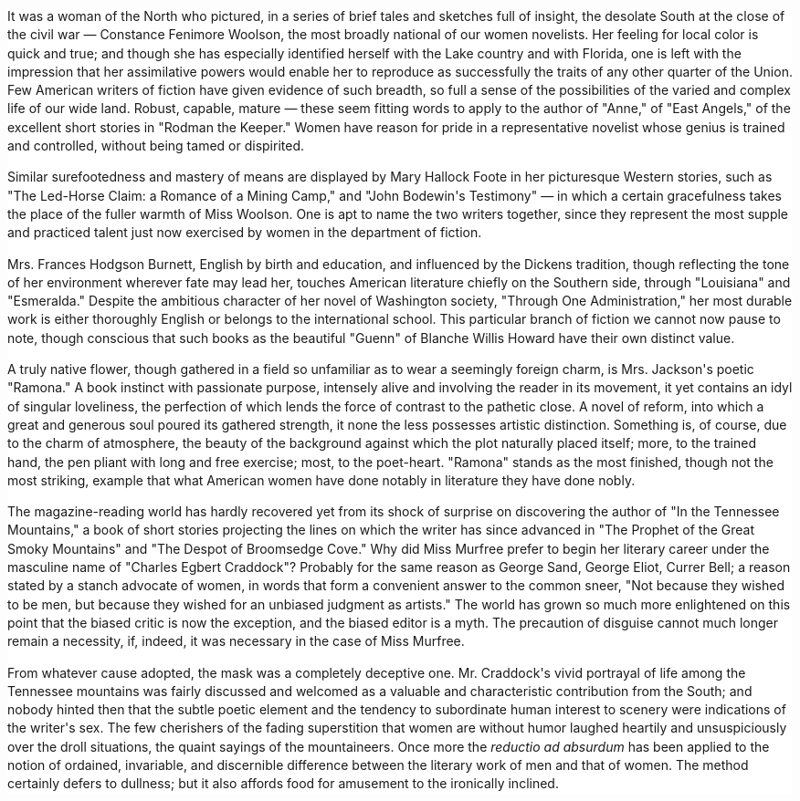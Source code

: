 It was a woman of the North who pictured, in a series of brief tales and sketches full of insight, the desolate South at the close of the civil war — Constance Fenimore Woolson, the most broadly national of our women novelists.  Her feeling for local color is quick and true; and though she has especially identified herself with the Lake country and with Florida, one is left with the impression that her assimilative powers would enable her to reproduce as successfully the traits of any other quarter of the Union.  Few American writers of fiction have given evidence of such breadth, so full a sense of the possibilities of the varied and complex life of our wide land.  Robust, capable, mature — these seem fitting words to apply to the author of "Anne," of "East Angels," of the excellent short stories in "Rodman the Keeper."  Women have reason for pride in a representative novelist whose genius is trained and controlled, without being tamed or dispirited. 

Similar surefootedness and mastery of means are displayed by Mary Hallock Foote in her picturesque Western stories, such as "The Led-Horse Claim: a Romance of a Mining Camp," and "John Bodewin's Testimony" — in which a certain gracefulness takes the place of the fuller warmth of Miss Woolson.  One is apt to name the two writers together, since they represent the most supple and practiced talent just now exercised by women in the department of fiction. 

Mrs. Frances Hodgson Burnett, English by birth and education, and influenced by the Dickens tradition, though reflecting the tone of her environment wherever fate may lead her, touches American literature chiefly on the Southern side, through "Louisiana" and "Esmeralda."  Despite the ambitious character of her novel of Washington society, "Through One Administration," her most durable work is either thoroughly English or belongs to the international school.  This particular branch of fiction we cannot now pause to note, though conscious that such books as the beautiful "Guenn" of Blanche Willis Howard have their own distinct value. 

A truly native flower, though gathered in a field so unfamiliar as to wear a seemingly foreign charm, is Mrs. Jackson's poetic "Ramona."  A book instinct with passionate purpose, intensely alive and involving the reader in its movement, it yet contains an idyl of singular loveliness, the perfection of which lends the force of contrast to the pathetic close.  A novel of reform, into which a great and generous soul poured its gathered strength, it none the less possesses artistic distinction. Something is, of course, due to the charm of atmosphere, the beauty of the background against  which the plot naturally placed itself; more, to the trained hand, the pen pliant with long and free exercise; most, to the poet-heart.  "Ramona" stands as the most finished, though not the most striking, example that what American women have done notably in literature they have done nobly. 

The magazine-reading world has hardly recovered yet from its shock of surprise on discovering the author of "In the Tennessee Mountains," a book of short stories projecting the lines on which the writer has since advanced in "The Prophet of the Great Smoky Mountains" and "The Despot of Broomsedge Cove."  Why did Miss Murfree prefer to begin her literary career under the masculine name of "Charles Egbert Craddock"?  Probably for the same reason as George Sand, George Eliot, Currer Bell; a reason stated by a stanch advocate of women, in words that form a convenient answer to the common sneer, "Not because they wished to be men, but because they wished for an unbiased judgment as artists."  The world has grown so much more enlightened on this point that the biased critic is now the exception, and the biased editor is a myth.  The precaution of disguise cannot much longer remain a necessity, if, indeed, it was necessary in the case of Miss Murfree. 

From whatever cause adopted, the mask was a completely deceptive one.  Mr. Craddock's vivid portrayal of life among the Tennessee mountains was fairly discussed and welcomed as a valuable and characteristic contribution from the South; and nobody hinted then that the subtle poetic element and the tendency to subordinate human interest to scenery were indications of the writer's sex. The few cherishers of the fading superstition that women are without humor laughed heartily and unsuspiciously over the droll situations, the quaint sayings of the mountaineers.  Once more the *reductio ad absurdum* has been applied to the notion of ordained, invariable, and discernible difference between the literary work of men and that of women.  The method certainly defers to dullness; but it also affords food for amusement to the ironically inclined. 
